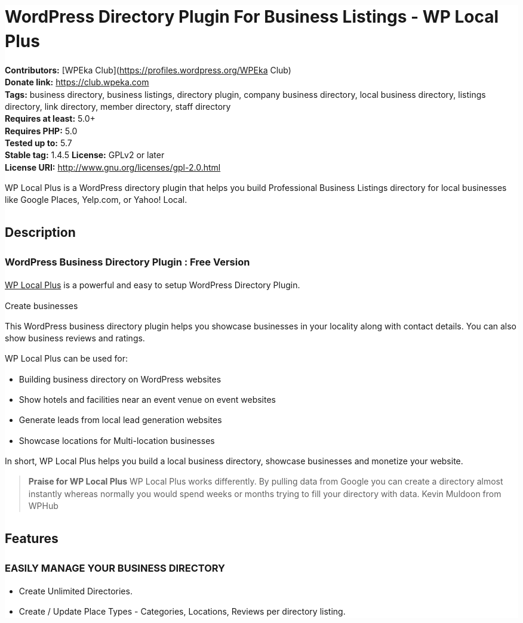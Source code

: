 # WordPress Directory Plugin For Business Listings -  WP Local Plus #
**Contributors:** [WPEka Club](https://profiles.wordpress.org/WPEka Club)  
**Donate link:** https://club.wpeka.com  
**Tags:** business directory, business listings, directory plugin, company business directory, local business directory, listings directory, link directory, member directory, staff directory  
**Requires at least:** 5.0+  
**Requires PHP:** 5.0  
**Tested up to:** 5.7  
**Stable tag:** 1.4.5 
**License:** GPLv2 or later  
**License URI:** http://www.gnu.org/licenses/gpl-2.0.html  

WP Local Plus is a WordPress directory plugin that helps you build Professional Business Listings directory for local businesses like Google Places, Yelp.com, or Yahoo! Local.

## Description ##

### WordPress Business Directory Plugin : Free Version ###

[WP Local Plus](https://club.wpeka.com/product/wplocalplus/?utm_source=wporg&utm_medium=wp-local-plus-lite&utm_campaign=link&utm_content=wp-local-plus) is a powerful and easy to setup WordPress Directory Plugin.

Create businesses

This WordPress business directory plugin helps you showcase businesses in your locality along with contact details. You can also show business reviews and ratings.

WP Local Plus can be used for:

- Building business directory on WordPress websites

- Show hotels and facilities near an event venue on event websites

- Generate leads from local lead generation websites

- Showcase locations for Multi-location businesses

In short, WP Local Plus helps you build a local business directory, showcase businesses and monetize your website.

> <strong>Praise for WP Local Plus</strong>
> WP Local Plus works differently. By pulling data from Google you can create a directory almost instantly whereas normally you would spend weeks or months trying to fill your directory with data.
> Kevin Muldoon from WPHub

## Features ##

### EASILY MANAGE YOUR BUSINESS DIRECTORY ###

- Create Unlimited Directories.

- Create / Update Place Types - Categories, Locations, Reviews per directory listing.
